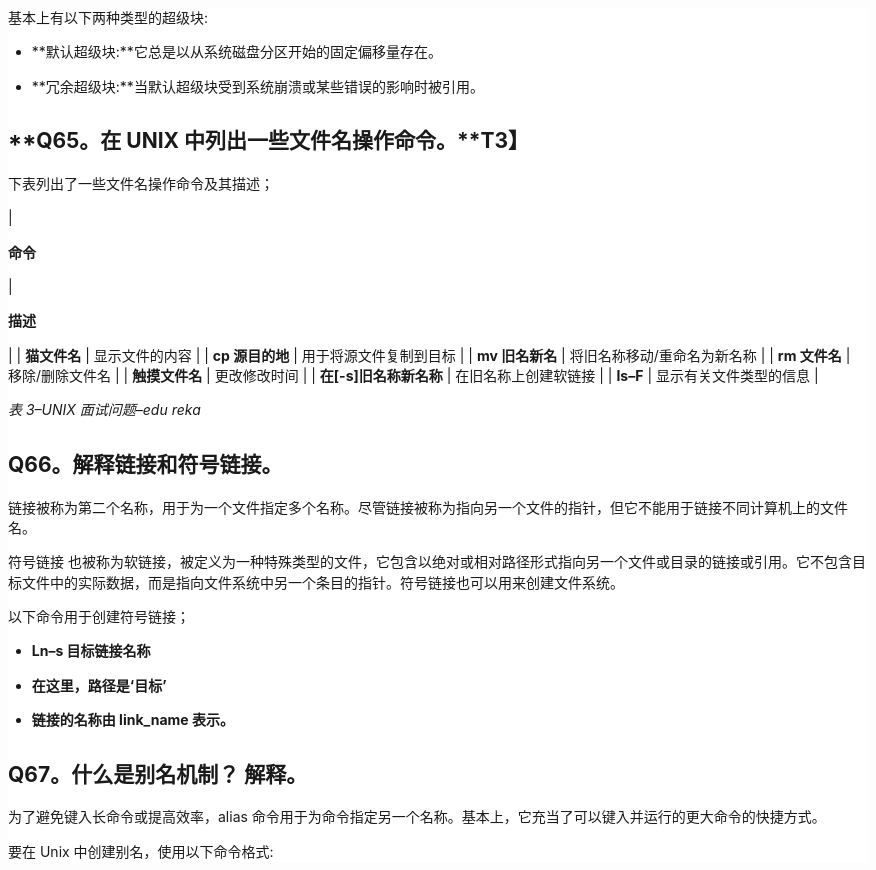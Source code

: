 基本上有以下两种类型的超级块:

*   **默认超级块:**它总是以从系统磁盘分区开始的固定偏移量存在。

*   **冗余超级块:**当默认超级块受到系统崩溃或某些错误的影响时被引用。

## **Q65。在 UNIX 中列出一些文件名操作命令。**T3】

下表列出了一些文件名操作命令及其描述；

| 

**命令**

 | 

**描述**

 |
| **猫文件名** | 显示文件的内容 |
| **cp 源目的地** | 用于将源文件复制到目标 |
| **mv 旧名新名** | 将旧名称移动/重命名为新名称 |
| **rm 文件名** | 移除/删除文件名 |
| **触摸文件名** | 更改修改时间 |
| **在[-s]旧名称新名称** | 在旧名称上创建软链接 |
| **Is–F** | 显示有关文件类型的信息 |

*表 3–UNIX 面试问题–edu reka*

## **Q66。解释链接和符号链接。**

链接被称为第二个名称，用于为一个文件指定多个名称。尽管链接被称为指向另一个文件的指针，但它不能用于链接不同计算机上的文件名。

符号链接  也被称为软链接，被定义为一种特殊类型的文件，它包含以绝对或相对路径形式指向另一个文件或目录的链接或引用。它不包含目标文件中的实际数据，而是指向文件系统中另一个条目的指针。符号链接也可以用来创建文件系统。

以下命令用于创建符号链接；

*   **Ln–s 目标链接名称**

*   **在这里，路径是‘目标’**

*   **链接的名称由 link_name 表示。**

## **Q67。什么是别名机制？** **解释。**

为了避免键入长命令或提高效率，alias 命令用于为命令指定另一个名称。基本上，它充当了可以键入并运行的更大命令的快捷方式。

要在 Unix 中创建别名，使用以下命令格式:
